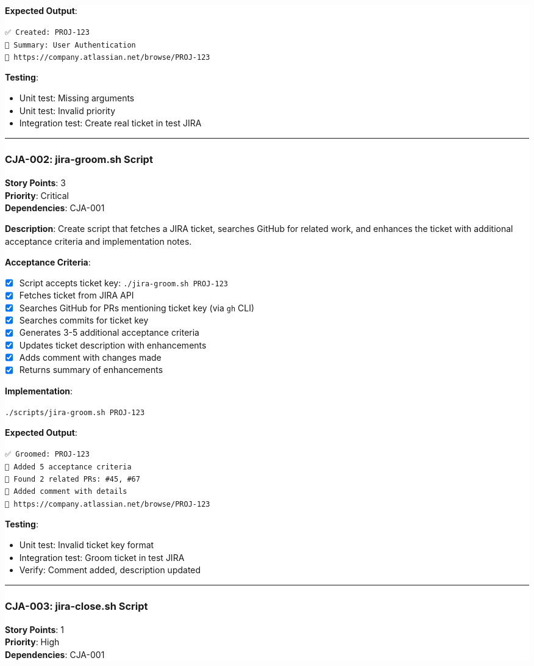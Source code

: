 **Expected Output**:
```
✅ Created: PROJ-123
📝 Summary: User Authentication
🔗 https://company.atlassian.net/browse/PROJ-123
```

**Testing**:
- Unit test: Missing arguments
- Unit test: Invalid priority
- Integration test: Create real ticket in test JIRA

---

### CJA-002: jira-groom.sh Script
**Story Points**: 3  
**Priority**: Critical  
**Dependencies**: CJA-001

**Description**:
Create script that fetches a JIRA ticket, searches GitHub for related work, and enhances the ticket with additional acceptance criteria and implementation notes.

**Acceptance Criteria**:
- [x] Script accepts ticket key: `./jira-groom.sh PROJ-123`
- [x] Fetches ticket from JIRA API
- [x] Searches GitHub for PRs mentioning ticket key (via `gh` CLI)
- [x] Searches commits for ticket key
- [x] Generates 3-5 additional acceptance criteria
- [x] Updates ticket description with enhancements
- [x] Adds comment with changes made
- [x] Returns summary of enhancements

**Implementation**:
```bash
./scripts/jira-groom.sh PROJ-123
```

**Expected Output**:
```
✅ Groomed: PROJ-123
📝 Added 5 acceptance criteria
🔗 Found 2 related PRs: #45, #67
💬 Added comment with details
🔗 https://company.atlassian.net/browse/PROJ-123
```

**Testing**:
- Unit test: Invalid ticket key format
- Integration test: Groom ticket in test JIRA
- Verify: Comment added, description updated

---

### CJA-003: jira-close.sh Script
**Story Points**: 1  
**Priority**: High  
**Dependencies**: CJA-001

